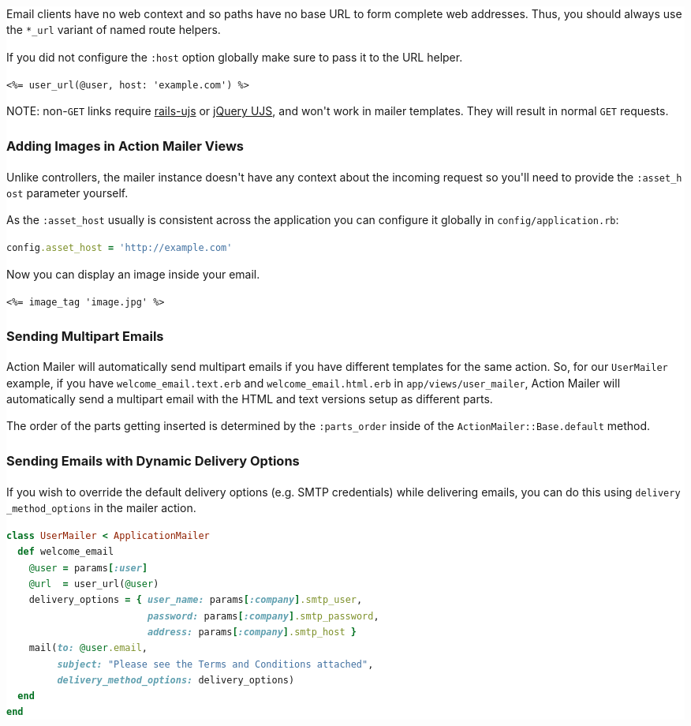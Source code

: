 Email clients have no web context and so paths have no base URL to form complete
web addresses. Thus, you should always use the `*_url` variant of named route
helpers.

If you did not configure the `:host` option globally make sure to pass it to the
URL helper.

```erb
<%= user_url(@user, host: 'example.com') %>
```

NOTE: non-`GET` links require [rails-ujs](https://github.com/rails/rails/blob/main/actionview/app/assets/javascripts) or
[jQuery UJS](https://github.com/rails/jquery-ujs), and won't work in mailer templates.
They will result in normal `GET` requests.

### Adding Images in Action Mailer Views

Unlike controllers, the mailer instance doesn't have any context about the
incoming request so you'll need to provide the `:asset_host` parameter yourself.

As the `:asset_host` usually is consistent across the application you can
configure it globally in `config/application.rb`:

```ruby
config.asset_host = 'http://example.com'
```

Now you can display an image inside your email.

```html+erb
<%= image_tag 'image.jpg' %>
```

### Sending Multipart Emails

Action Mailer will automatically send multipart emails if you have different
templates for the same action. So, for our `UserMailer` example, if you have
`welcome_email.text.erb` and `welcome_email.html.erb` in
`app/views/user_mailer`, Action Mailer will automatically send a multipart email
with the HTML and text versions setup as different parts.

The order of the parts getting inserted is determined by the `:parts_order`
inside of the `ActionMailer::Base.default` method.

### Sending Emails with Dynamic Delivery Options

If you wish to override the default delivery options (e.g. SMTP credentials)
while delivering emails, you can do this using `delivery_method_options` in the
mailer action.

```ruby
class UserMailer < ApplicationMailer
  def welcome_email
    @user = params[:user]
    @url  = user_url(@user)
    delivery_options = { user_name: params[:company].smtp_user,
                         password: params[:company].smtp_password,
                         address: params[:company].smtp_host }
    mail(to: @user.email,
         subject: "Please see the Terms and Conditions attached",
         delivery_method_options: delivery_options)
  end
end
```


[`ActionMailer::Base`]: https://api.rubyonrails.org/classes/ActionMailer/Base.html
[`default`]: https://api.rubyonrails.org/classes/ActionMailer/Base.html#method-c-default
[`mail`]: https://api.rubyonrails.org/classes/ActionMailer/Base.html#method-i-mail
[`ActionMailer::MessageDelivery`]: https://api.rubyonrails.org/classes/ActionMailer/MessageDelivery.html
[`deliver_later`]: https://api.rubyonrails.org/classes/ActionMailer/MessageDelivery.html#method-i-deliver_later
[`deliver_now`]: https://api.rubyonrails.org/classes/ActionMailer/MessageDelivery.html#method-i-deliver_now
[`Mail::Message`]: https://api.rubyonrails.org/classes/Mail/Message.html
[`message`]: https://api.rubyonrails.org/classes/ActionMailer/MessageDelivery.html#method-i-message
[`with`]: https://api.rubyonrails.org/classes/ActionMailer/Parameterized/ClassMethods.html#method-i-with
[`attachments`]: https://api.rubyonrails.org/classes/ActionMailer/Base.html#method-i-attachments
[`headers`]: https://api.rubyonrails.org/classes/ActionMailer/Base.html#method-i-headers
[`email_address_with_name`]: https://api.rubyonrails.org/classes/ActionMailer/Base.html#method-i-email_address_with_name
[`append_view_path`]: https://api.rubyonrails.org/classes/ActionView/ViewPaths/ClassMethods.html#method-i-append_view_path
[`prepend_view_path`]: https://api.rubyonrails.org/classes/ActionView/ViewPaths/ClassMethods.html#method-i-prepend_view_path
[`cache`]: https://api.rubyonrails.org/classes/ActionView/Helpers/CacheHelper.html#method-i-cache
[`layout`]: https://api.rubyonrails.org/classes/ActionView/Layouts/ClassMethods.html#method-i-layout
[`url_for`]: https://api.rubyonrails.org/classes/ActionView/RoutingUrlFor.html#method-i-url_for
[`after_action`]: https://api.rubyonrails.org/classes/AbstractController/Callbacks/ClassMethods.html#method-i-after_action
[`around_action`]: https://api.rubyonrails.org/classes/AbstractController/Callbacks/ClassMethods.html#method-i-around_action
[`before_action`]: https://api.rubyonrails.org/classes/AbstractController/Callbacks/ClassMethods.html#method-i-before_action
[`ActionMailer::MailHelper`]: https://api.rubyonrails.org/classes/ActionMailer/MailHelper.html
[MailHelper#mailer]: https://api.rubyonrails.org/classes/ActionMailer/MailHelper.html#method-i-mailer
[MailHelper#message]: https://api.rubyonrails.org/classes/ActionMailer/MailHelper.html#method-i-message
[`config.action_mailer.sendmail_settings`]: configuring.html#config-action-mailer-sendmail-settings
[`config.action_mailer.smtp_settings`]: configuring.html#config-action-mailer-smtp-settings